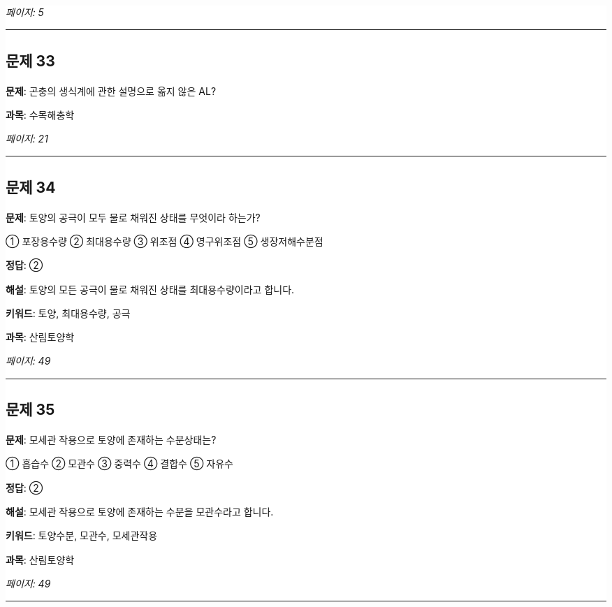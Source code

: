 *페이지: 5*

---

## 문제 33

**문제**: 곤충의 생식계에 관한 설명으로 옮지 않은 AL?

**과목**: 수목해충학

*페이지: 21*

---

## 문제 34

**문제**: 토양의 공극이 모두 물로 채워진 상태를 무엇이라 하는가?

① 포장용수량
② 최대용수량
③ 위조점
④ 영구위조점
⑤ 생장저해수분점

**정답**: ②

**해설**: 토양의 모든 공극이 물로 채워진 상태를 최대용수량이라고 합니다.

**키워드**: 토양, 최대용수량, 공극

**과목**: 산림토양학

*페이지: 49*

---

## 문제 35

**문제**: 모세관 작용으로 토양에 존재하는 수분상태는?

① 흡습수
② 모관수
③ 중력수
④ 결합수
⑤ 자유수

**정답**: ②

**해설**: 모세관 작용으로 토양에 존재하는 수분을 모관수라고 합니다.

**키워드**: 토양수분, 모관수, 모세관작용

**과목**: 산림토양학

*페이지: 49*

---
